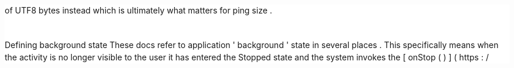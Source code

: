 of
UTF8
bytes
instead
which
is
ultimately
what
matters
for
ping
size
.
#
#
Defining
background
state
These
docs
refer
to
application
'
background
'
state
in
several
places
.
This
specifically
means
when
the
activity
is
no
longer
visible
to
the
user
it
has
entered
the
Stopped
state
and
the
system
invokes
the
[
onStop
(
)
]
(
https
:
/